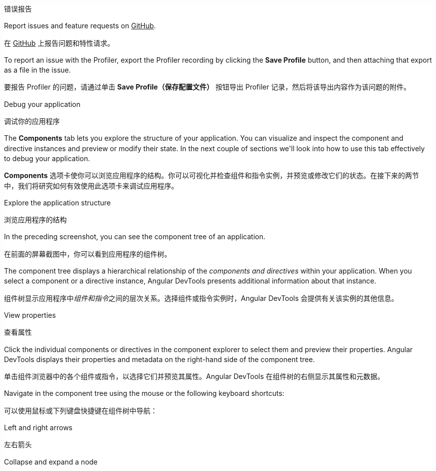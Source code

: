 错误报告

Report issues and feature requests on [GitHub](https://github.com/angular/angular/issues).

在 [GitHub](https://github.com/angular/angular/issues) 上报告问题和特性请求。

To report an issue with the Profiler, export the Profiler recording by clicking the **Save Profile** button, and then attaching that export as a file in the issue.

要报告 Profiler 的问题，请通过单击 **Save Profile（保存配置文件）** 按钮导出 Profiler 记录，然后将该导出内容作为该问题的附件。

<a id="components"></a>



Debug your application

调试你的应用程序

The **Components** tab lets you explore the structure of your application.
You can visualize and inspect the component and directive instances and preview or modify their state.
In the next couple of sections we'll look into how to use this tab effectively to debug your application.

**Components** 选项卡使你可以浏览应用程序的结构。你可以可视化并检查组件和指令实例，并预览或修改它们的状态。在接下来的两节中，我们将研究如何有效使用此选项卡来调试应用程序。

Explore the application structure

浏览应用程序的结构

In the preceding screenshot, you can see the component tree of an application.

在前面的屏幕截图中，你可以看到应用程序的组件树。

The component tree displays a hierarchical relationship of the *components and directives* within your application.
When you select a component or a directive instance, Angular DevTools presents additional information about that instance.

组件树显示应用程序中*组件和指令*之间的层次关系。选择组件或指令实例时，Angular DevTools 会提供有关该实例的其他信息。

View properties

查看属性

Click the individual components or directives in the component explorer to select them and preview their properties.
Angular DevTools displays their properties and metadata on the right-hand side of the component tree.

单击组件浏览器中的各个组件或指令，以选择它们并预览其属性。Angular DevTools 在组件树的右侧显示其属性和元数据。

Navigate in the component tree using the mouse or the following keyboard shortcuts:

可以使用鼠标或下列键盘快捷键在组件树中导航：

Left and right arrows

左右箭头

Collapse and expand a node
